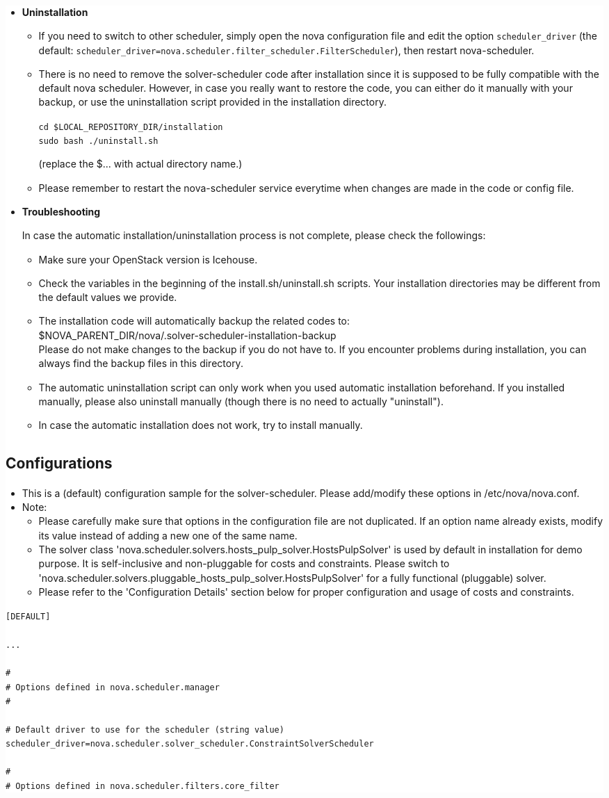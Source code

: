 * **Uninstallation**  

    - If you need to switch to other scheduler, simply open the nova configuration file and edit the option ```scheduler_driver```  (the default: ```scheduler_driver=nova.scheduler.filter_scheduler.FilterScheduler```), then restart nova-scheduler.  

    - There is no need to remove the solver-scheduler code after installation since it is supposed to be fully compatible with the default nova scheduler. However, in case you really want to restore the code, you can either do it manually with your backup, or use the uninstallation script provided in the installation directory.  
      ```
      cd $LOCAL_REPOSITORY_DIR/installation
      sudo bash ./uninstall.sh
      ```  
      (replace the $... with actual directory name.)  

    - Please remember to restart the nova-scheduler service everytime when changes are made in the code or config file.  

* **Troubleshooting**  

    In case the automatic installation/uninstallation process is not complete, please check the followings:  

    - Make sure your OpenStack version is Icehouse.  

    - Check the variables in the beginning of the install.sh/uninstall.sh scripts. Your installation directories may be different from the default values we provide.  

    - The installation code will automatically backup the related codes to:  
      $NOVA_PARENT_DIR/nova/.solver-scheduler-installation-backup  
      Please do not make changes to the backup if you do not have to. If you encounter problems during installation, you can always find the backup files in this directory.  

    - The automatic uninstallation script can only work when you used automatic installation beforehand. If you installed manually, please also uninstall manually (though there is no need to actually "uninstall").  

    - In case the automatic installation does not work, try to install manually.  

Configurations
--------------

* This is a (default) configuration sample for the solver-scheduler. Please add/modify these options in /etc/nova/nova.conf.
* Note:
    - Please carefully make sure that options in the configuration file are not duplicated. If an option name already exists, modify its value instead of adding a new one of the same name.
    - The solver class 'nova.scheduler.solvers.hosts_pulp_solver.HostsPulpSolver' is used by default in installation for demo purpose. It is self-inclusive and non-pluggable for costs and constraints. Please switch to 'nova.scheduler.solvers.pluggable_hosts_pulp_solver.HostsPulpSolver' for a fully functional (pluggable) solver.
    - Please refer to the 'Configuration Details' section below for proper configuration and usage of costs and constraints.

```
[DEFAULT]

...

#
# Options defined in nova.scheduler.manager
#

# Default driver to use for the scheduler (string value)
scheduler_driver=nova.scheduler.solver_scheduler.ConstraintSolverScheduler

#
# Options defined in nova.scheduler.filters.core_filter
```